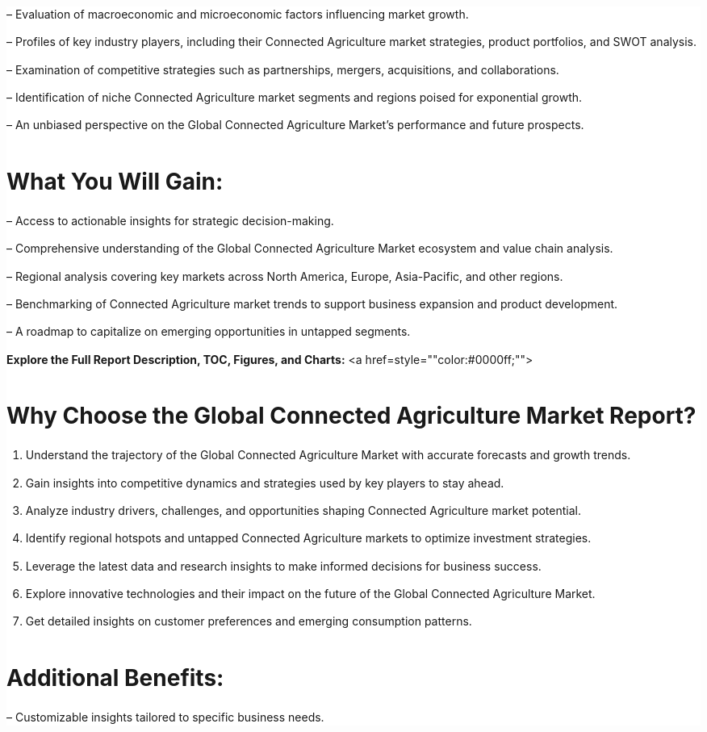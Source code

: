 – Evaluation of macroeconomic and microeconomic factors influencing market growth.

– Profiles of key industry players, including their Connected Agriculture market strategies, product portfolios, and SWOT analysis.

– Examination of competitive strategies such as partnerships, mergers, acquisitions, and collaborations.

– Identification of niche Connected Agriculture market segments and regions poised for exponential growth.

– An unbiased perspective on the Global Connected Agriculture Market’s performance and future prospects.

# <strong>What You Will Gain:</strong>

– Access to actionable insights for strategic decision-making.

– Comprehensive understanding of the Global Connected Agriculture Market ecosystem and value chain analysis.

– Regional analysis covering key markets across North America, Europe, Asia-Pacific, and other regions.

– Benchmarking of Connected Agriculture market trends to support business expansion and product development.

– A roadmap to capitalize on emerging opportunities in untapped segments.

<strong>Explore the Full Report Description, TOC, Figures, and Charts:</strong>
<a href=style=""color:#0000ff;""></a>

# <strong>Why Choose the Global Connected Agriculture Market Report?</strong>

1. Understand the trajectory of the Global Connected Agriculture Market with accurate forecasts and growth trends.

2. Gain insights into competitive dynamics and strategies used by key players to stay ahead.

3. Analyze industry drivers, challenges, and opportunities shaping Connected Agriculture market potential.

4. Identify regional hotspots and untapped Connected Agriculture markets to optimize investment strategies.

5. Leverage the latest data and research insights to make informed decisions for business success.

6. Explore innovative technologies and their impact on the future of the Global Connected Agriculture Market.

7. Get detailed insights on customer preferences and emerging consumption patterns.

# <strong>Additional Benefits:</strong>

– Customizable insights tailored to specific business needs.
